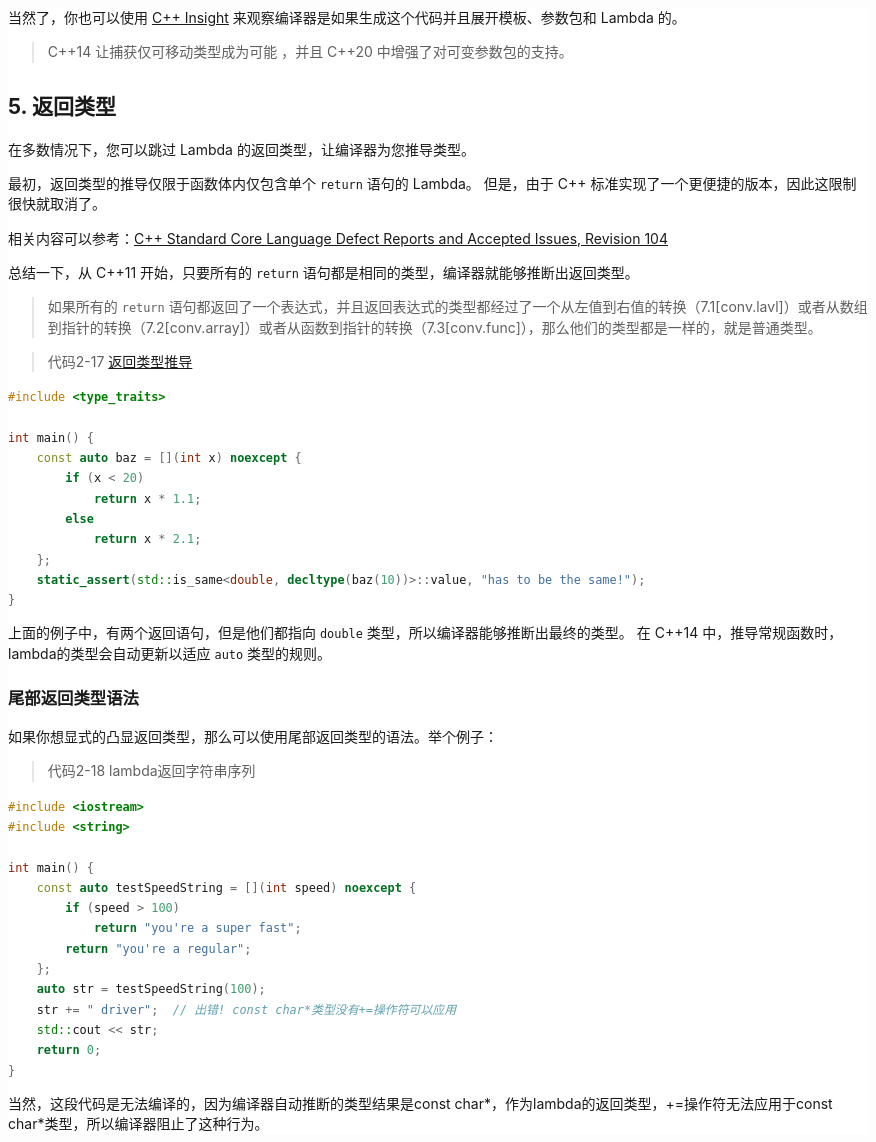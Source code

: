 当然了，你也可以使用 [C++ Insight](https://cppinsights.io/s/19d3a45d) 来观察编译器是如果生成这个代码并且展开模板、参数包和 Lambda 的。
> C++14 让捕获仅可移动类型成为可能 ，并且 C++20 中增强了对可变参数包的支持。

## 5. 返回类型
在多数情况下，您可以跳过 Lambda 的返回类型，让编译器为您推导类型。

最初，返回类型的推导仅限于函数体内仅包含单个 `return` 语句的 Lambda。 但是，由于 C++ 标准实现了一个更便捷的版本，因此这限制很快就取消了。

相关内容可以参考：[C++ Standard Core Language Defect Reports and Accepted Issues, Revision 104](http://www.open-std.org/jtc1/sc22/wg21/docs/cwg_defects.html#975)

总结一下，从 C++11 开始，只要所有的 `return` 语句都是相同的类型，编译器就能够推断出返回类型。
> 如果所有的 `return` 语句都返回了一个表达式，并且返回表达式的类型都经过了一个从左值到右值的转换（7.1[conv.lavl]）或者从数组到指针的转换（7.2[conv.array]）或者从函数到指针的转换（7.3[conv.func]），那么他们的类型都是一样的，就是普通类型。

> 代码2-17 [返回类型推导](https://wandbox.org/permlink/sxtT30yKx9mwrYT3)
```cpp
#include <type_traits>

int main() {
    const auto baz = [](int x) noexcept {
        if (x < 20)
            return x * 1.1;
        else
            return x * 2.1;
    };
    static_assert(std::is_same<double, decltype(baz(10))>::value, "has to be the same!");
}
```
上面的例子中，有两个返回语句，但是他们都指向 `double` 类型，所以编译器能够推断出最终的类型。
在 C++14 中，推导常规函数时，lambda的类型会自动更新以适应 `auto` 类型的规则。

### 尾部返回类型语法
如果你想显式的凸显返回类型，那么可以使用尾部返回类型的语法。举个例子：
> 代码2-18 lambda返回字符串序列
```cpp
#include <iostream>
#include <string>

int main() {
    const auto testSpeedString = [](int speed) noexcept {
        if (speed > 100)
            return "you're a super fast";
        return "you're a regular";
    };
    auto str = testSpeedString(100);
    str += " driver";  // 出错! const char*类型没有+=操作符可以应用
    std::cout << str;
    return 0;
}
```
当然，这段代码是无法编译的，因为编译器自动推断的类型结果是const char*，作为lambda的返回类型，+=操作符无法应用于const char*类型，所以编译器阻止了这种行为。
